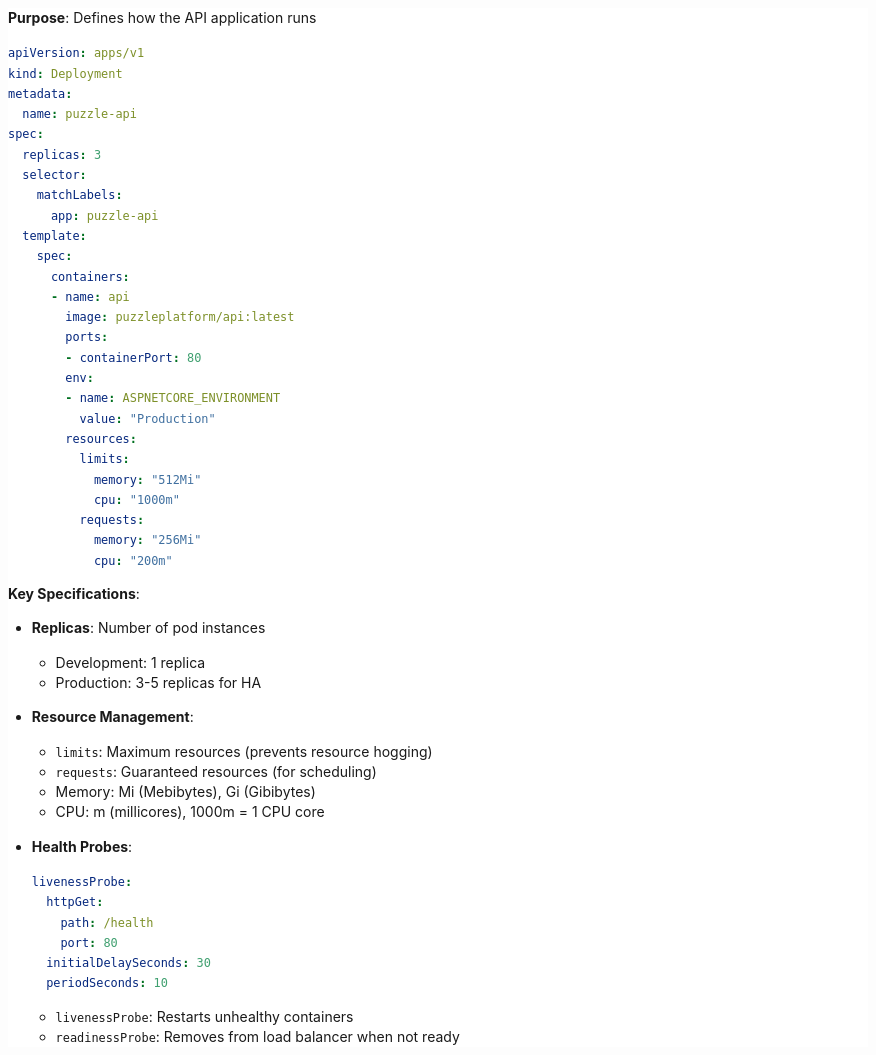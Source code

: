 **Purpose**: Defines how the API application runs

```yaml
apiVersion: apps/v1
kind: Deployment
metadata:
  name: puzzle-api
spec:
  replicas: 3
  selector:
    matchLabels:
      app: puzzle-api
  template:
    spec:
      containers:
      - name: api
        image: puzzleplatform/api:latest
        ports:
        - containerPort: 80
        env:
        - name: ASPNETCORE_ENVIRONMENT
          value: "Production"
        resources:
          limits:
            memory: "512Mi"
            cpu: "1000m"
          requests:
            memory: "256Mi"
            cpu: "200m"
```

**Key Specifications**:

- **Replicas**: Number of pod instances
  - Development: 1 replica
  - Production: 3-5 replicas for HA

- **Resource Management**:
  - `limits`: Maximum resources (prevents resource hogging)
  - `requests`: Guaranteed resources (for scheduling)
  - Memory: Mi (Mebibytes), Gi (Gibibytes)
  - CPU: m (millicores), 1000m = 1 CPU core

- **Health Probes**:
  ```yaml
  livenessProbe:
    httpGet:
      path: /health
      port: 80
    initialDelaySeconds: 30
    periodSeconds: 10
  ```
  - `livenessProbe`: Restarts unhealthy containers
  - `readinessProbe`: Removes from load balancer when not ready
